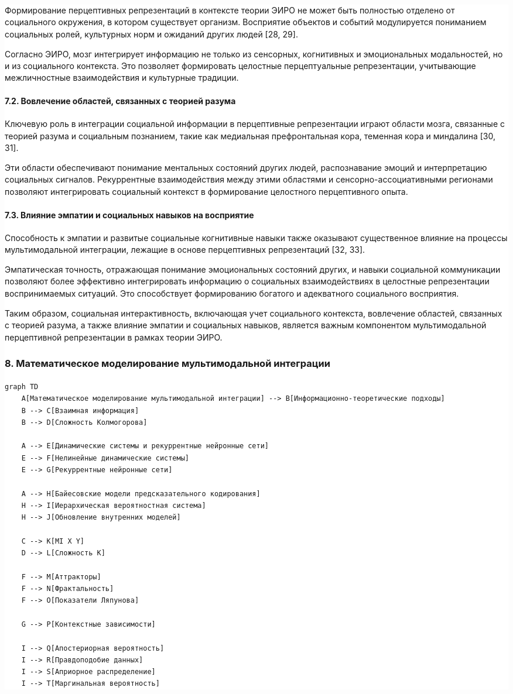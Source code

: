 Формирование перцептивных репрезентаций в контексте теории ЭИРО не может быть полностью отделено от социального окружения, в котором существует организм. Восприятие объектов и событий модулируется пониманием социальных ролей, культурных норм и ожиданий других людей [28, 29].

Согласно ЭИРО, мозг интегрирует информацию не только из сенсорных, когнитивных и эмоциональных модальностей, но и из социального контекста. Это позволяет формировать целостные перцептуальные репрезентации, учитывающие межличностные взаимодействия и культурные традиции.

#### 7.2. Вовлечение областей, связанных с теорией разума

Ключевую роль в интеграции социальной информации в перцептивные репрезентации играют области мозга, связанные с теорией разума и социальным познанием, такие как медиальная префронтальная кора, теменная кора и миндалина [30, 31].

Эти области обеспечивают понимание ментальных состояний других людей, распознавание эмоций и интерпретацию социальных сигналов. Рекуррентные взаимодействия между этими областями и сенсорно-ассоциативными регионами позволяют интегрировать социальный контекст в формирование целостного перцептивного опыта.

#### 7.3. Влияние эмпатии и социальных навыков на восприятие

Способность к эмпатии и развитые социальные когнитивные навыки также оказывают существенное влияние на процессы мультимодальной интеграции, лежащие в основе перцептивных репрезентаций [32, 33]. 

Эмпатическая точность, отражающая понимание эмоциональных состояний других, и навыки социальной коммуникации позволяют более эффективно интегрировать информацию о социальных взаимодействиях в целостные репрезентации воспринимаемых ситуаций. Это способствует формированию богатого и адекватного социального восприятия.

Таким образом, социальная интерактивность, включающая учет социального контекста, вовлечение областей, связанных с теорией разума, а также влияние эмпатии и социальных навыков, является важным компонентом мультимодальной перцептивной репрезентации в рамках теории ЭИРО.


### 8. Математическое моделирование мультимодальной интеграции

```mermaid
graph TD
    A[Математическое моделирование мультимодальной интеграции] --> B[Информационно-теоретические подходы]
    B --> C[Взаимная информация]
    B --> D[Сложность Колмогорова]
    
    A --> E[Динамические системы и рекуррентные нейронные сети]
    E --> F[Нелинейные динамические системы]
    E --> G[Рекуррентные нейронные сети]
    
    A --> H[Байесовские модели предсказательного кодирования]
    H --> I[Иерархическая вероятностная система]
    H --> J[Обновление внутренних моделей]
    
    C --> K[MI X Y]
    D --> L[Сложность K]
    
    F --> M[Аттракторы]
    F --> N[Фрактальность]
    F --> O[Показатели Ляпунова]
    
    G --> P[Контекстные зависимости]
    
    I --> Q[Апостериорная вероятность]
    I --> R[Правдоподобие данных]
    I --> S[Априорное распределение]
    I --> T[Маргинальная вероятность]
```
